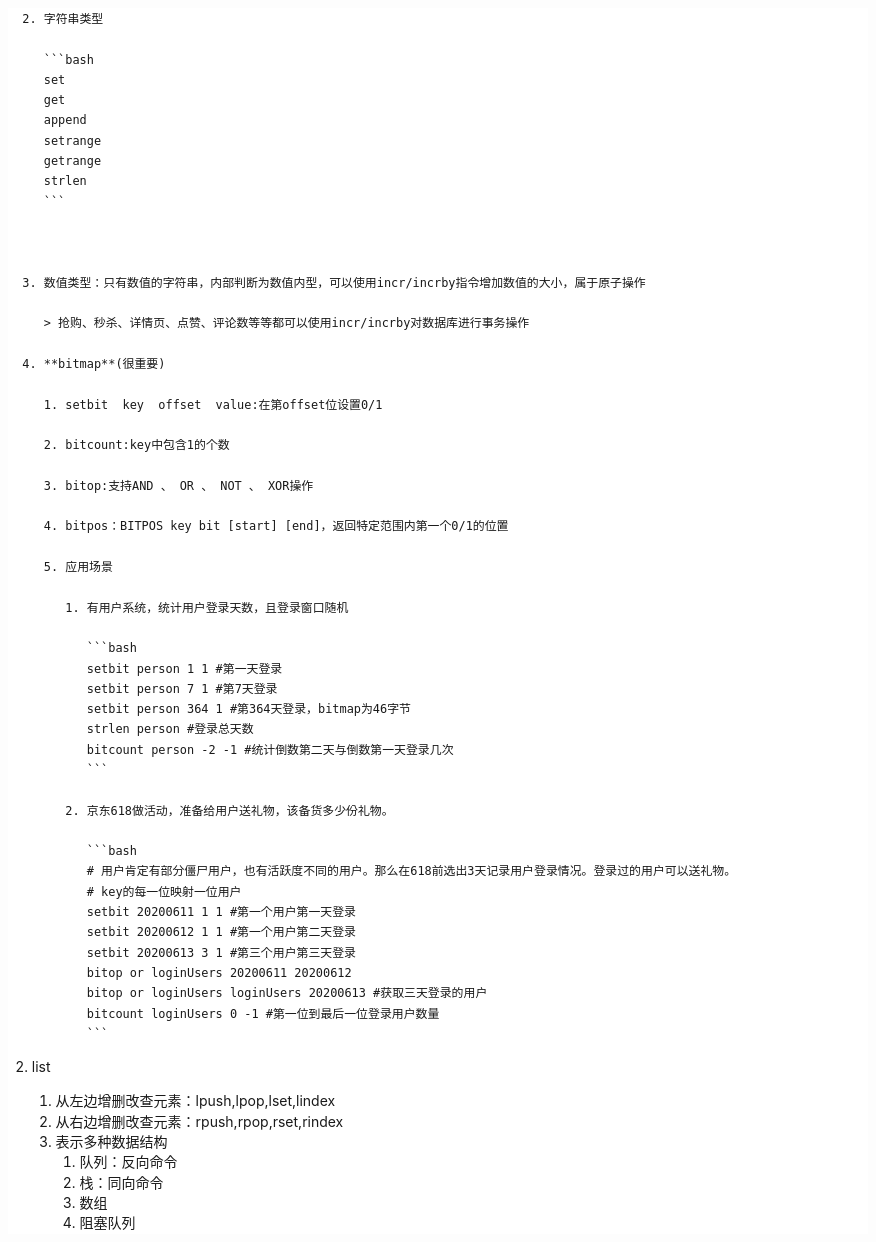       2. 字符串类型

         ```bash
         set
         get
         append
         setrange
         getrange
         strlen
         ```

         

      3. 数值类型：只有数值的字符串，内部判断为数值内型，可以使用incr/incrby指令增加数值的大小，属于原子操作

         > 抢购、秒杀、详情页、点赞、评论数等等都可以使用incr/incrby对数据库进行事务操作

      4. **bitmap**(很重要)

         1. setbit  key  offset  value:在第offset位设置0/1

         2. bitcount:key中包含1的个数

         3. bitop:支持AND 、 OR 、 NOT 、 XOR操作

         4. bitpos：BITPOS key bit [start] [end]，返回特定范围内第一个0/1的位置

         5. 应用场景

            1. 有用户系统，统计用户登录天数，且登录窗口随机

               ```bash
               setbit person 1 1 #第一天登录
               setbit person 7 1 #第7天登录
               setbit person 364 1 #第364天登录，bitmap为46字节
               strlen person #登录总天数
               bitcount person -2 -1 #统计倒数第二天与倒数第一天登录几次
               ```

            2. 京东618做活动，准备给用户送礼物，该备货多少份礼物。

               ```bash
               # 用户肯定有部分僵尸用户，也有活跃度不同的用户。那么在618前选出3天记录用户登录情况。登录过的用户可以送礼物。
               # key的每一位映射一位用户
               setbit 20200611 1 1 #第一个用户第一天登录
               setbit 20200612 1 1 #第一个用户第二天登录
               setbit 20200613 3 1 #第三个用户第三天登录
               bitop or loginUsers 20200611 20200612
               bitop or loginUsers loginUsers 20200613 #获取三天登录的用户
               bitcount loginUsers 0 -1 #第一位到最后一位登录用户数量
               ```

   2. list

      1. 从左边增删改查元素：lpush,lpop,lset,lindex
      2. 从右边增删改查元素：rpush,rpop,rset,rindex
      3. 表示多种数据结构
         1. 队列：反向命令
         2. 栈：同向命令
         3. 数组
         4. 阻塞队列
